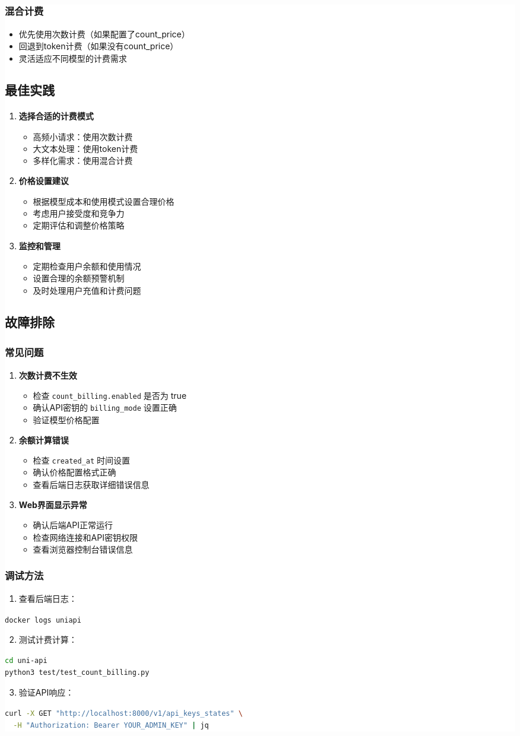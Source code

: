 ### 混合计费
- 优先使用次数计费（如果配置了count_price）
- 回退到token计费（如果没有count_price）
- 灵活适应不同模型的计费需求

## 最佳实践

1. **选择合适的计费模式**
   - 高频小请求：使用次数计费
   - 大文本处理：使用token计费
   - 多样化需求：使用混合计费

2. **价格设置建议**
   - 根据模型成本和使用模式设置合理价格
   - 考虑用户接受度和竞争力
   - 定期评估和调整价格策略

3. **监控和管理**
   - 定期检查用户余额和使用情况
   - 设置合理的余额预警机制
   - 及时处理用户充值和计费问题

## 故障排除

### 常见问题

1. **次数计费不生效**
   - 检查 `count_billing.enabled` 是否为 true
   - 确认API密钥的 `billing_mode` 设置正确
   - 验证模型价格配置

2. **余额计算错误**
   - 检查 `created_at` 时间设置
   - 确认价格配置格式正确
   - 查看后端日志获取详细错误信息

3. **Web界面显示异常**
   - 确认后端API正常运行
   - 检查网络连接和API密钥权限
   - 查看浏览器控制台错误信息

### 调试方法

1. 查看后端日志：
```bash
docker logs uniapi
```

2. 测试计费计算：
```bash
cd uni-api
python3 test/test_count_billing.py
```

3. 验证API响应：
```bash
curl -X GET "http://localhost:8000/v1/api_keys_states" \
  -H "Authorization: Bearer YOUR_ADMIN_KEY" | jq
```
